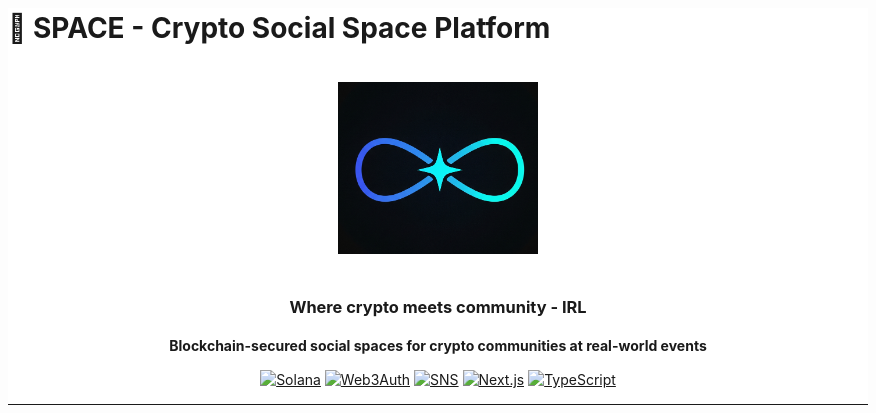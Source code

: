 # 🌌 SPACE - Crypto Social Space Platform

<div align="center">
  <img src="website-ui-backend/public/logo.png" alt="SPACE Logo" width="200" height="200" />
  
  <h3>Where crypto meets community - IRL</h3>
  
  <p align="center">
    <strong>Blockchain-secured social spaces for crypto communities at real-world events</strong>
  </p>
  
  [![Solana](https://img.shields.io/badge/Solana-9945FF?style=for-the-badge&logo=solana&logoColor=white)](https://solana.com/)
  [![Web3Auth](https://img.shields.io/badge/Web3Auth-0364FF?style=for-the-badge&logo=web3auth&logoColor=white)](https://web3auth.io/)
  [![SNS](https://img.shields.io/badge/SNS-9945FF?style=for-the-badge&logo=solana&logoColor=white)](https://sns.id/)
  [![Next.js](https://img.shields.io/badge/Next.js-000000?style=for-the-badge&logo=next.js&logoColor=white)](https://nextjs.org/)
  [![TypeScript](https://img.shields.io/badge/TypeScript-007ACC?style=for-the-badge&logo=typescript&logoColor=white)](https://www.typescriptlang.org/)
</div>

---